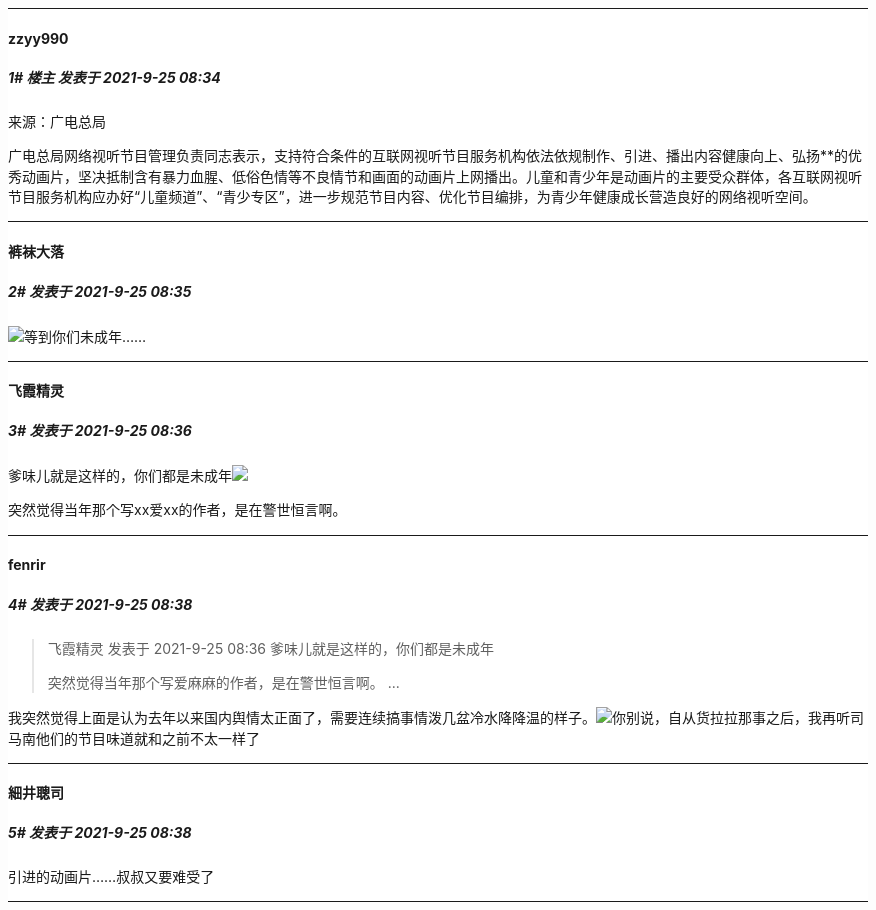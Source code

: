 

*****

####  zzyy990  
##### 1#       楼主       发表于 2021-9-25 08:34


来源：广电总局

广电总局网络视听节目管理负责同志表示，支持符合条件的互联网视听节目服务机构依法依规制作、引进、播出内容健康向上、弘扬**的优秀动画片，坚决抵制含有暴力血腥、低俗色情等不良情节和画面的动画片上网播出。儿童和青少年是动画片的主要受众群体，各互联网视听节目服务机构应办好“儿童频道”、“青少专区”，进一步规范节目内容、优化节目编排，为青少年健康成长营造良好的网络视听空间。


*****

####  裤袜大落  
##### 2#       发表于 2021-9-25 08:35


<img src="https://static.saraba1st.com/image/smiley/face2017/046.png" referrerpolicy="no-referrer">等到你们未成年……


*****

####  飞霞精灵  
##### 3#       发表于 2021-9-25 08:36


爹味儿就是这样的，你们都是未成年<img src="https://static.saraba1st.com/image/smiley/face2017/067.png" referrerpolicy="no-referrer">


突然觉得当年那个写xx爱xx的作者，是在警世恒言啊。


*****

####  fenrir  
##### 4#       发表于 2021-9-25 08:38


<blockquote>飞霞精灵 发表于 2021-9-25 08:36
爹味儿就是这样的，你们都是未成年


突然觉得当年那个写爱麻麻的作者，是在警世恒言啊。 ...</blockquote>
我突然觉得上面是认为去年以来国内舆情太正面了，需要连续搞事情泼几盆冷水降降温的样子。<img src="https://static.saraba1st.com/image/smiley/face2017/068.png" referrerpolicy="no-referrer">你别说，自从货拉拉那事之后，我再听司马南他们的节目味道就和之前不太一样了


*****

####  細井聰司  
##### 5#       发表于 2021-9-25 08:38


引进的动画片……叔叔又要难受了


*****
